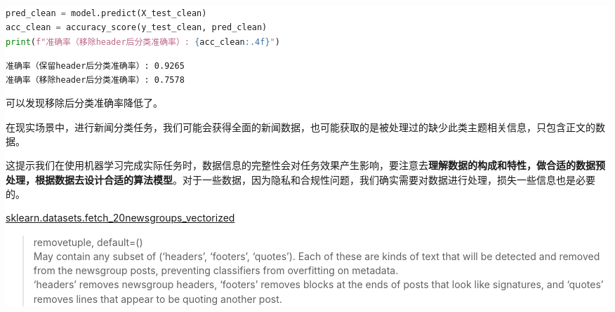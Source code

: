 ```python
pred_clean = model.predict(X_test_clean)
acc_clean = accuracy_score(y_test_clean, pred_clean)
print(f"准确率（移除header后分类准确率）: {acc_clean:.4f}")

```

    准确率（保留header后分类准确率）: 0.9265
    准确率（移除header后分类准确率）: 0.7578


可以发现移除后分类准确率降低了。  

在现实场景中，进行新闻分类任务，我们可能会获得全面的新闻数据，也可能获取的是被处理过的缺少此类主题相关信息，只包含正文的数据。  

这提示我们在使用机器学习完成实际任务时，数据信息的完整性会对任务效果产生影响，要注意去**理解数据的构成和特性，做合适的数据预处理，根据数据去设计合适的算法模型**。对于一些数据，因为隐私和合规性问题，我们确实需要对数据进行处理，损失一些信息也是必要的。

[sklearn.datasets.fetch_20newsgroups_vectorized](https://scikit-learn.org/stable/modules/generated/sklearn.datasets.fetch_20newsgroups_vectorized.html)  

>removetuple, default=()  
May contain any subset of (‘headers’, ‘footers’, ‘quotes’). Each of these are kinds of text that will be detected and removed from the newsgroup posts, preventing classifiers from overfitting on metadata.  
‘headers’ removes newsgroup headers, ‘footers’ removes blocks at the ends of posts that look like signatures, and ‘quotes’ removes lines that appear to be quoting another post.
